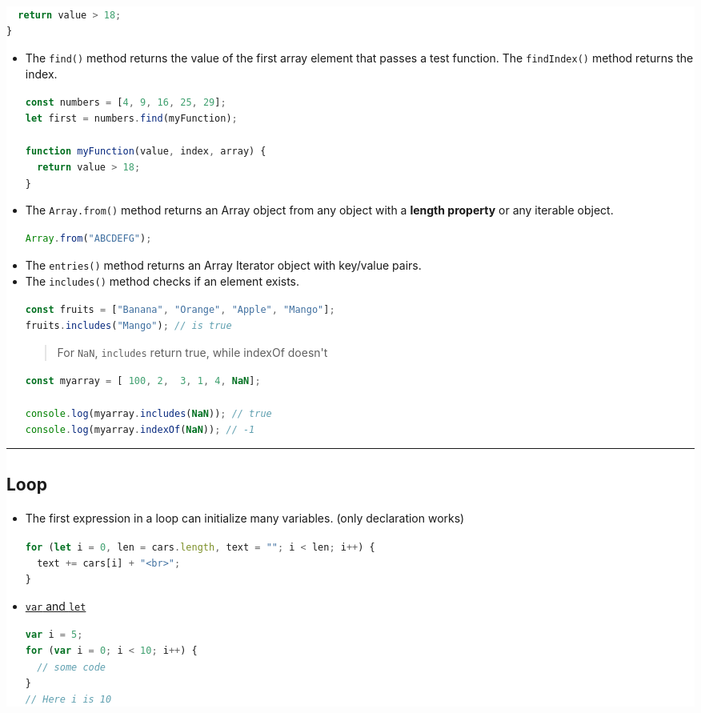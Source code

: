   ```js
    return value > 18;
  }
  ```

- The `find()` method returns the value of the first array element that passes a test function. The `findIndex()` method returns the index.
  ```js
  const numbers = [4, 9, 16, 25, 29];
  let first = numbers.find(myFunction);

  function myFunction(value, index, array) {
    return value > 18;
  }
  ```
- The `Array.from()` method returns an Array object from any object with a **length property** or any iterable object.
  ```js
  Array.from("ABCDEFG");
  ```
- The `entries()` method returns an Array Iterator object with key/value pairs.
- The `includes()` method checks if an element exists. 
  ```js
  const fruits = ["Banana", "Orange", "Apple", "Mango"];
  fruits.includes("Mango"); // is true
  ```
  > For `NaN`, `includes` return true, while indexOf doesn't
    ```js
    const myarray = [ 100, 2,  3, 1, 4, NaN];

    console.log(myarray.includes(NaN)); // true
    console.log(myarray.indexOf(NaN)); // -1
    ```

---

## Loop

* The first expression in a loop can initialize many variables. (only declaration works)

  ```js
  for (let i = 0, len = cars.length, text = ""; i < len; i++) { 
    text += cars[i] + "<br>";
  }
  ```

* [`var` and `let`](#difference-between-let-var-const-bare)

  ```js
  var i = 5;
  for (var i = 0; i < 10; i++) {
    // some code
  }
  // Here i is 10
  ```


  [items]: "Hello",